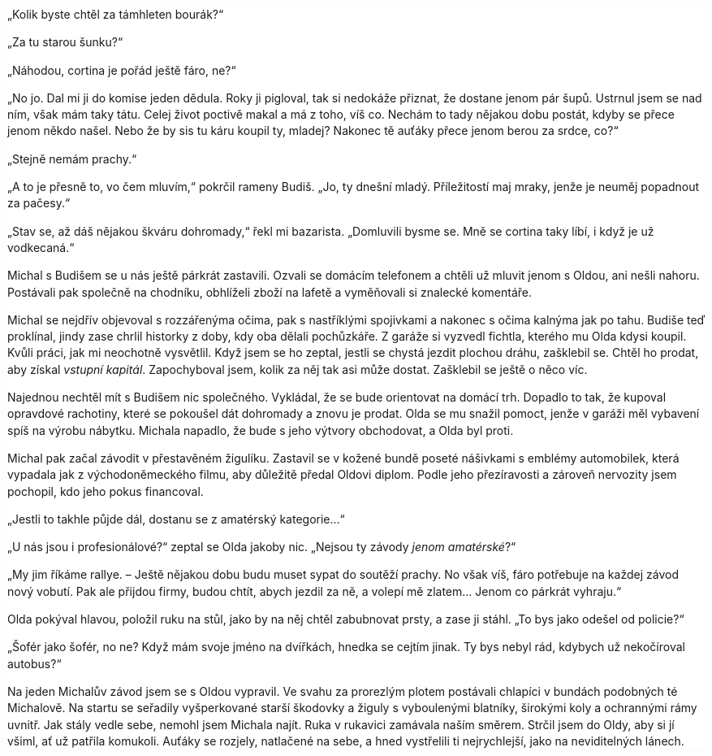 „Kolik byste chtěl za támhleten bourák?“

„Za tu starou šunku?“

„Náhodou, cortina je pořád ještě fáro, ne?“

„No jo. Dal mi ji do komise jeden dědula. Roky ji pigloval, tak si nedokáže přiznat, že dostane jenom pár šupů. Ustrnul jsem se nad ním, však mám taky tátu. Celej život poctivě makal a má z toho, víš co. Nechám to tady nějakou dobu postát, kdyby se přece jenom někdo našel. Nebo že by sis tu káru koupil ty, mladej? Nakonec tě auťáky přece jenom berou za srdce, co?“

„Stejně nemám prachy.“

„A to je přesně to, vo čem mluvím,“ pokrčil rameny Budiš. „Jo, ty dnešní mladý. Příležitostí maj mraky, jenže je neuměj popadnout za pačesy.“

„Stav se, až dáš nějakou škváru dohromady,“ řekl mi bazarista. „Domluvili bysme se. Mně se cortina taky líbí, i když je už vodkecaná.“

Michal s Budišem se u nás ještě párkrát zastavili. Ozvali se domácím telefonem a chtěli už mluvit jenom s Oldou, ani nešli nahoru. Postávali pak společně na chodníku, obhlíželi zboží na lafetě a vyměňovali si znalecké komentáře.

Michal se nejdřív objevoval s rozzářenýma očima, pak s nastříklými spojivkami a nakonec s očima kalnýma jak po tahu. Budiše teď proklínal, jindy zase chrlil historky z doby, kdy oba dělali pochůzkáře. Z garáže si vyzvedl fichtla, kterého mu Olda kdysi koupil. Kvůli práci, jak mi neochotně vysvětlil. Když jsem se ho zeptal, jestli se chystá jezdit plochou dráhu, zašklebil se. Chtěl ho prodat, aby získal _vstupní kapitál_. Zapochyboval jsem, kolik za něj tak asi může dostat. Zašklebil se ještě o něco víc.

Najednou nechtěl mít s Budišem nic společného. Vykládal, že se bude orientovat na domácí trh. Dopadlo to tak, že kupoval opravdové rachotiny, které se pokoušel dát dohromady a znovu je prodat. Olda se mu snažil pomoct, jenže v garáži měl vybavení spíš na výrobu nábytku. Michala napadlo, že bude s jeho výtvory obchodovat, a Olda byl proti.

Michal pak začal závodit v přestavěném žigulíku. Zastavil se v kožené bundě poseté nášivkami s emblémy automobilek, která vypadala jak z východoněmeckého filmu, aby důležitě předal Oldovi diplom. Podle jeho přezíravosti a zároveň nervozity jsem pochopil, kdo jeho pokus financoval.

„Jestli to takhle půjde dál, dostanu se z amatérský kategorie…“

„U nás jsou i profesionálové?“ zeptal se Olda jakoby nic. „Nejsou ty závody _jenom amatérské_?“

„My jim říkáme rallye. – Ještě nějakou dobu budu muset sypat do soutěží prachy. No však víš, fáro potřebuje na každej závod nový vobutí. Pak ale přijdou firmy, budou chtít, abych jezdil za ně, a volepí mě zlatem… Jenom co párkrát vyhraju.“

Olda pokýval hlavou, položil ruku na stůl, jako by na něj chtěl zabubnovat prsty, a zase ji stáhl. „To bys jako odešel od policie?“

„Šofér jako šofér, no ne? Když mám svoje jméno na dvířkách, hnedka se cejtím jinak. Ty bys nebyl rád, kdybych už nekočíroval autobus?“

Na jeden Michalův závod jsem se s Oldou vypravil. Ve svahu za prorezlým plotem postávali chlapíci v bundách podobných té Michalově. Na startu se seřadily vyšperkované starší škodovky a žiguly s vyboulenými blatníky, širokými koly a ochrannými rámy uvnitř. Jak stály vedle sebe, nemohl jsem Michala najít. Ruka v rukavici zamávala naším směrem. Strčil jsem do Oldy, aby si jí všiml, ať už patřila komukoli. Auťáky se rozjely, natlačené na sebe, a hned vystřelili ti nejrychlejší, jako na neviditelných lánech.
